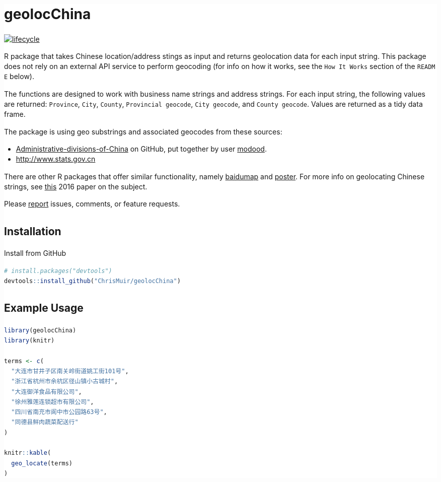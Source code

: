 


# geolocChina

[![lifecycle](https://img.shields.io/badge/lifecycle-experimental-orange.svg)](https://www.tidyverse.org/lifecycle/#experimental)

R package that takes Chinese location/address stings as input and
returns geolocation data for each input string. This package does not
rely on an external API service to perform geocoding (for info on how it
works, see the `How It Works` section of the `README` below).

The functions are designed to work with business name strings and
address strings. For each input string, the following values are
returned: `Province`, `City`, `County`, `Provincial geocode`,
`City geocode`, and `County geocode`. Values are returned as a tidy data
frame.

The package is using geo substrings and associated geocodes from these
sources:

- [Administrative-divisions-of-China](https://github.com/modood/Administrative-divisions-of-China)
  on GitHub, put together by user [modood](https://github.com/modood).
- <http://www.stats.gov.cn>

There are other R packages that offer similar functionality, namely
[baidumap](https://github.com/badbye/baidumap) and
[poster](https://github.com/Ironholds/poster). For more info on
geolocating Chinese strings, see
[this](https://pdfs.semanticscholar.org/ca9d/2d09d0a2420a7ce398e14ed43f8cd7464705.pdf)
2016 paper on the subject.

Please [report](https://github.com/ChrisMuir/geolocChina/issues) issues,
comments, or feature requests.

## Installation

Install from GitHub

``` r
# install.packages("devtools")
devtools::install_github("ChrisMuir/geolocChina")
```

## Example Usage

``` r
library(geolocChina)
library(knitr)

terms <- c(
  "大连市甘井子区南关岭街道姚工街101号",
  "浙江省杭州市余杭区径山镇小古城村",
  "大连御洋食品有限公司",
  "徐州雅莲连锁超市有限公司", 
  "四川省南充市阆中市公园路63号", 
  "同德县鲜肉蔬菜配送行"
)

knitr::kable(
  geo_locate(terms)
)
```
